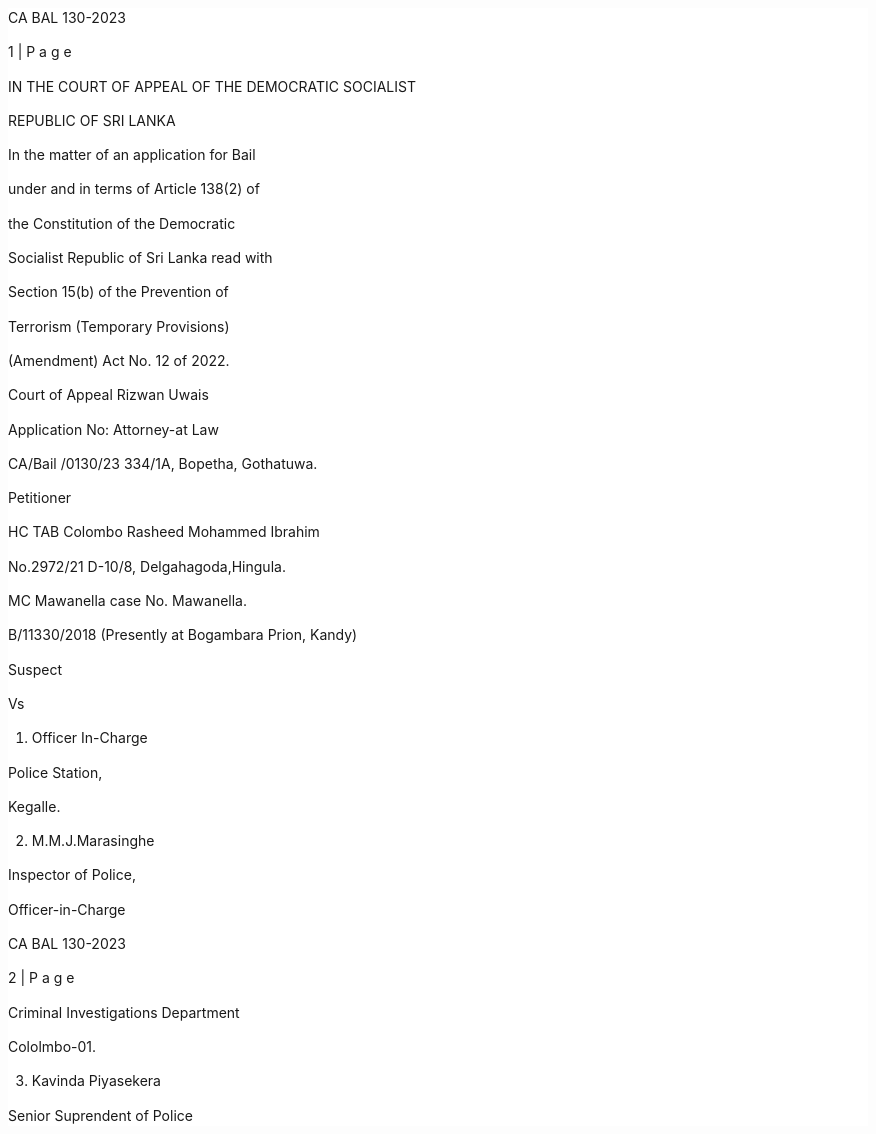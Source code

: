 CA BAL 130-2023

1 | P a g e

IN THE COURT OF APPEAL OF THE DEMOCRATIC SOCIALIST

REPUBLIC OF SRI LANKA

In the matter of an application for Bail

under and in terms of Article 138(2) of

the Constitution of the Democratic

Socialist Republic of Sri Lanka read with

Section 15(b) of the Prevention of

Terrorism (Temporary Provisions)

(Amendment) Act No. 12 of 2022.

Court of Appeal Rizwan Uwais

Application No: Attorney-at Law

CA/Bail /0130/23 334/1A, Bopetha, Gothatuwa.

Petitioner

HC TAB Colombo Rasheed Mohammed Ibrahim

No.2972/21 D-10/8, Delgahagoda,Hingula.

MC Mawanella case No. Mawanella.

B/11330/2018 (Presently at Bogambara Prion, Kandy)

Suspect

Vs

1. Officer In-Charge

Police Station,

Kegalle.

2. M.M.J.Marasinghe

Inspector of Police,

Officer-in-Charge

CA BAL 130-2023

2 | P a g e

Criminal Investigations Department

Cololmbo-01.

3. Kavinda Piyasekera

Senior Suprendent of Police
